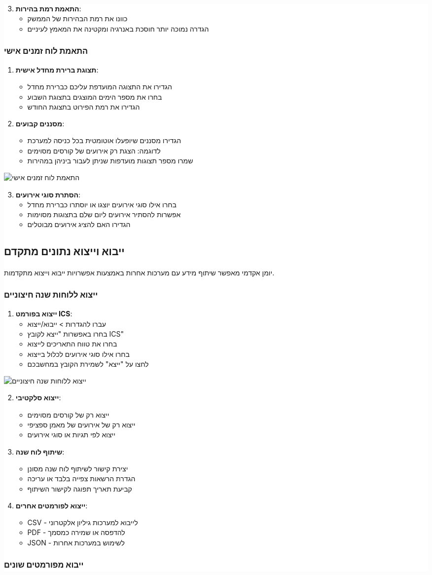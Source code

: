 3. **התאמת רמת בהירות**:
   * כוונו את רמת הבהירות של הממשק
   * הגדרה נמוכה יותר חוסכת באנרגיה ומקטינה את המאמץ לעיניים

### התאמת לוח זמנים אישי

1. **תצוגת ברירת מחדל אישית**:
   * הגדירו את התצוגה המועדפת עליכם כברירת מחדל
   * בחרו את מספר הימים המוצגים בתצוגת השבוע
   * הגדירו את רמת הפירוט בתצוגת החודש

2. **מסננים קבועים**:
   * הגדירו מסננים שיופעלו אוטומטית בכל כניסה למערכת
   * לדוגמה: הצגת רק אירועים של קורסים מסוימים
   * שמרו מספר תצוגות מועדפות שניתן לעבור ביניהן במהירות

![התאמת לוח זמנים אישי](https://via.placeholder.com/750x450.png?text=התאמת+לוח+זמנים+אישי)

3. **הסתרת סוגי אירועים**:
   * בחרו אילו סוגי אירועים יוצגו או יוסתרו כברירת מחדל
   * אפשרות להסתיר אירועים ליום שלם בתצוגות מסוימות
   * הגדירו האם להציג אירועים מבוטלים

## ייבוא וייצוא נתונים מתקדם

יומן אקדמי מאפשר שיתוף מידע עם מערכות אחרות באמצעות אפשרויות ייבוא וייצוא מתקדמות.

### ייצוא ללוחות שנה חיצוניים

1. **ייצוא בפורמט ICS**:
   * עברו להגדרות > ייבוא/ייצוא
   * בחרו באפשרות "ייצא לקובץ ICS"
   * בחרו את טווח התאריכים לייצוא
   * בחרו אילו סוגי אירועים לכלול בייצוא
   * לחצו על "ייצא" לשמירת הקובץ במחשבכם

![ייצוא ללוחות שנה חיצוניים](https://via.placeholder.com/750x450.png?text=ייצוא+ללוחות+שנה+חיצוניים)

2. **ייצוא סלקטיבי**:
   * ייצוא רק של קורסים מסוימים
   * ייצוא רק של אירועים של מאמן ספציפי
   * ייצוא לפי תגיות או סוגי אירועים

3. **שיתוף לוח שנה**:
   * יצירת קישור לשיתוף לוח שנה מסונן
   * הגדרת הרשאות צפייה בלבד או עריכה
   * קביעת תאריך תפוגה לקישור השיתוף

4. **ייצוא לפורמטים אחרים**:
   * CSV - לייבוא למערכות גיליון אלקטרוני
   * PDF - להדפסה או שמירה כמסמך
   * JSON - לשימוש במערכות אחרות

### ייבוא מפורמטים שונים
